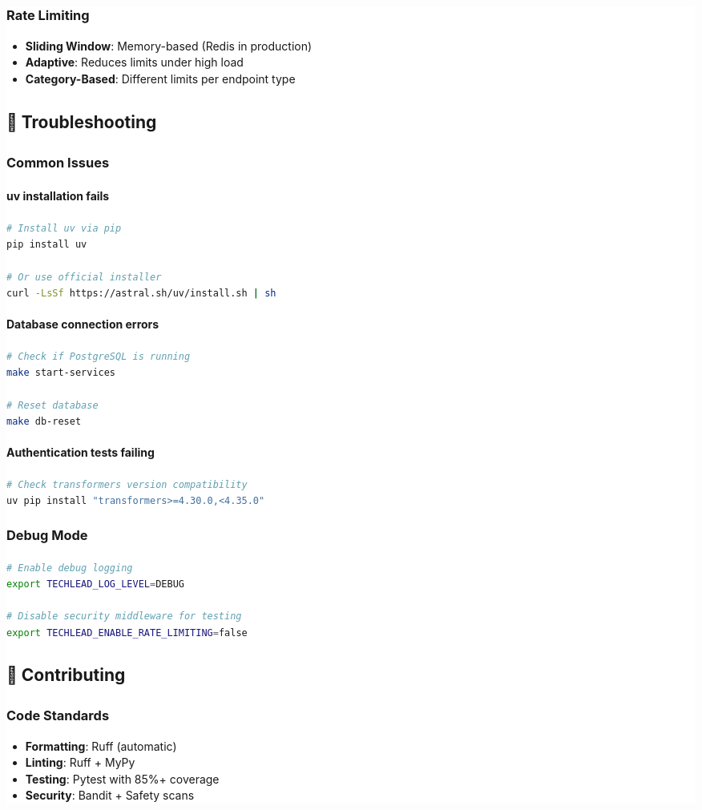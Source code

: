 ### Rate Limiting

- **Sliding Window**: Memory-based (Redis in production)
- **Adaptive**: Reduces limits under high load
- **Category-Based**: Different limits per endpoint type

## 🔧 Troubleshooting

### Common Issues

#### uv installation fails
```bash
# Install uv via pip
pip install uv

# Or use official installer
curl -LsSf https://astral.sh/uv/install.sh | sh
```

#### Database connection errors
```bash
# Check if PostgreSQL is running
make start-services

# Reset database
make db-reset
```

#### Authentication tests failing  
```bash
# Check transformers version compatibility
uv pip install "transformers>=4.30.0,<4.35.0"
```

### Debug Mode

```bash
# Enable debug logging
export TECHLEAD_LOG_LEVEL=DEBUG

# Disable security middleware for testing
export TECHLEAD_ENABLE_RATE_LIMITING=false
```

## 📝 Contributing

### Code Standards

- **Formatting**: Ruff (automatic)
- **Linting**: Ruff + MyPy
- **Testing**: Pytest with 85%+ coverage
- **Security**: Bandit + Safety scans
